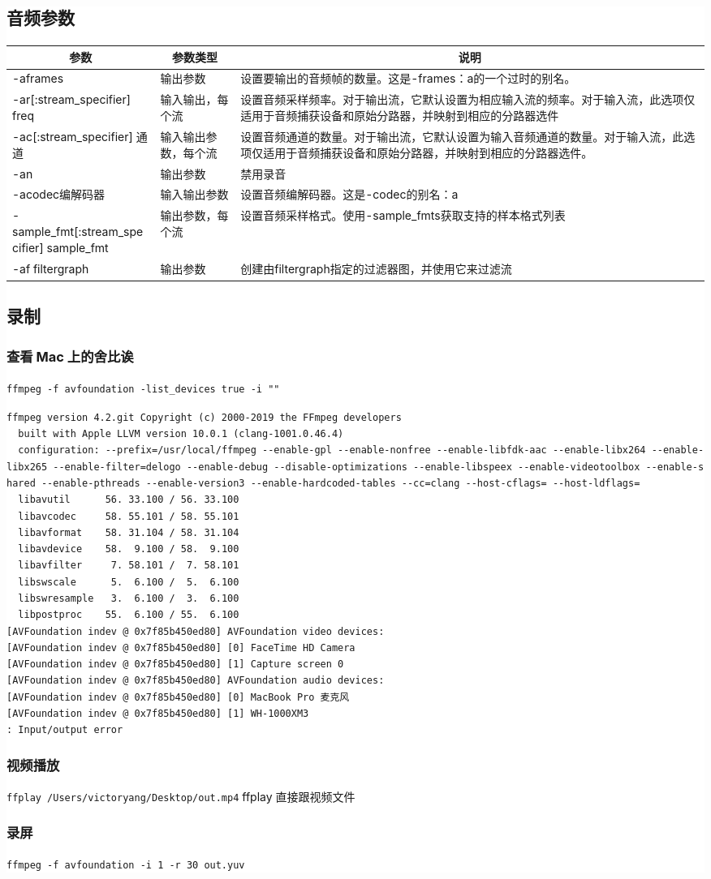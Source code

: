 ## 音频参数
| 参数 | 参数类型 |说明 |
| --- | --- | --- |
| -aframes | 输出参数 | 设置要输出的音频帧的数量。这是-frames：a的一个过时的别名。 | 
| -ar[:stream_specifier] freq | 输入输出，每个流 | 设置音频采样频率。对于输出流，它默认设置为相应输入流的频率。对于输入流，此选项仅适用于音频捕获设备和原始分路器，并映射到相应的分路器选件 | 
| -ac[:stream_specifier] 通道 | 输入输出参数，每个流 | 设置音频通道的数量。对于输出流，它默认设置为输入音频通道的数量。对于输入流，此选项仅适用于音频捕获设备和原始分路器，并映射到相应的分路器选件。 | 
| -an | 输出参数| 禁用录音 | 
| -acodec编解码器 | 输入输出参数 | 设置音频编解码器。这是-codec的别名：a | 
| -sample_fmt[:stream_specifier] sample_fmt | 输出参数，每个流 | 设置音频采样格式。使用-sample_fmts获取支持的样本格式列表 | 
| -af filtergraph | 输出参数 | 创建由filtergraph指定的过滤器图，并使用它来过滤流 | 

## 录制
### 查看 Mac 上的舍比诶

`ffmpeg -f avfoundation -list_devices true -i ""`
```
ffmpeg version 4.2.git Copyright (c) 2000-2019 the FFmpeg developers
  built with Apple LLVM version 10.0.1 (clang-1001.0.46.4)
  configuration: --prefix=/usr/local/ffmpeg --enable-gpl --enable-nonfree --enable-libfdk-aac --enable-libx264 --enable-libx265 --enable-filter=delogo --enable-debug --disable-optimizations --enable-libspeex --enable-videotoolbox --enable-shared --enable-pthreads --enable-version3 --enable-hardcoded-tables --cc=clang --host-cflags= --host-ldflags=
  libavutil      56. 33.100 / 56. 33.100
  libavcodec     58. 55.101 / 58. 55.101
  libavformat    58. 31.104 / 58. 31.104
  libavdevice    58.  9.100 / 58.  9.100
  libavfilter     7. 58.101 /  7. 58.101
  libswscale      5.  6.100 /  5.  6.100
  libswresample   3.  6.100 /  3.  6.100
  libpostproc    55.  6.100 / 55.  6.100
[AVFoundation indev @ 0x7f85b450ed80] AVFoundation video devices:
[AVFoundation indev @ 0x7f85b450ed80] [0] FaceTime HD Camera
[AVFoundation indev @ 0x7f85b450ed80] [1] Capture screen 0
[AVFoundation indev @ 0x7f85b450ed80] AVFoundation audio devices:
[AVFoundation indev @ 0x7f85b450ed80] [0] MacBook Pro 麦克风
[AVFoundation indev @ 0x7f85b450ed80] [1] WH-1000XM3
: Input/output error
```
### 视频播放
`ffplay /Users/victoryang/Desktop/out.mp4`
ffplay 直接跟视频文件

### 录屏
`ffmpeg -f avfoundation -i 1 -r 30 out.yuv`

